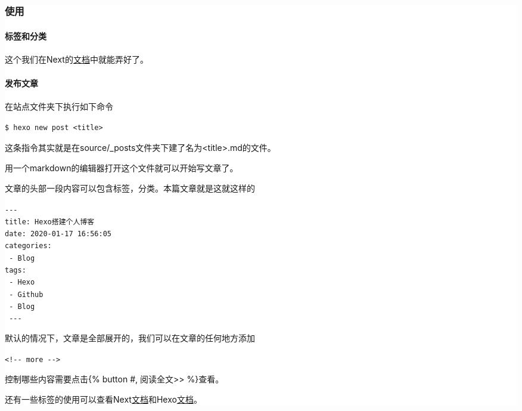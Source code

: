 ### 使用

#### 标签和分类

这个我们在Next的[文档](https://theme-next.org/docs/theme-settings/custom-pages)中就能弄好了。

#### 发布文章

在站点文件夹下执行如下命令

```
$ hexo new post <title>
```

这条指令其实就是在source/_posts文件夹下建了名为\<title\>.md的文件。

用一个markdown的编辑器打开这个文件就可以开始写文章了。

文章的头部一段内容可以包含标签，分类。本篇文章就是这就这样的

```
---
title: Hexo搭建个人博客
date: 2020-01-17 16:56:05
categories:
 - Blog
tags: 
 - Hexo
 - Github
 - Blog
 ---
```



默认的情况下，文章是全部展开的，我们可以在文章的任何地方添加

```
<!-- more -->
```

控制哪些内容需要点击{% button #,  阅读全文>> %}查看。

还有一些标签的使用可以查看Next[文档](https://theme-next.org/docs/tag-plugins/)和Hexo[文档](https://hexo.io/zh-cn/docs/tag-plugins)。







